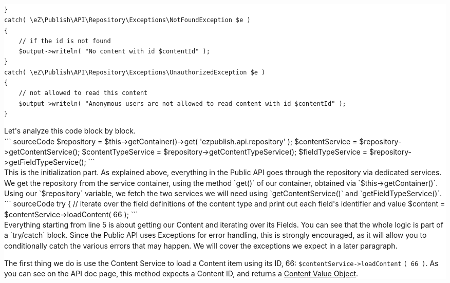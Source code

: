 ``` sourceCode
}
catch( \eZ\Publish\API\Repository\Exceptions\NotFoundException $e )
{
    // if the id is not found
    $output->writeln( "No content with id $contentId" );
}
catch( \eZ\Publish\API\Repository\Exceptions\UnauthorizedException $e )
{
    // not allowed to read this content
    $output->writeln( "Anonymous users are not allowed to read content with id $contentId" );
}
```

</div>
</div>
Let's analyze this code block by block.

<div class="code panel pdl" style="border-width: 1px;">
<div class="codeContent panelContent pdl">
``` sourceCode
$repository = $this->getContainer()->get( 'ezpublish.api.repository' );
$contentService = $repository->getContentService();
$contentTypeService = $repository->getContentTypeService();
$fieldTypeService = $repository->getFieldTypeService();
```

</div>
</div>
This is the initialization part. As explained above, everything in the Public API goes through the repository via dedicated services. We get the repository from the service container, using the method `get()` of our container, obtained via `$this->getContainer()`. Using our `$repository` variable, we fetch the two services we will need using `getContentService()` and `getFieldTypeService()`.

<div class="code panel pdl" style="border-width: 1px;">
<div class="codeContent panelContent pdl">
``` sourceCode
try
{
    // iterate over the field definitions of the content type and print out each field's identifier and value
    $content = $contentService->loadContent( 66 );
```

</div>
</div>
Everything starting from line 5 is about getting our Content and iterating over its Fields. You can see that the whole logic is part of a `try/catch` block. Since the Public API uses Exceptions for error handling, this is strongly encouraged, as it will allow you to conditionally catch the various errors that may happen. We will cover the exceptions we expect in a later paragraph.

The first thing we do is use the Content Service to load a Content item using its ID, 66: `$contentService->loadContent` `( 66 )`. As you can see on the API doc page, this method expects a Content ID, and returns a [Content Value Object](http://apidoc.ez.no/sami/trunk/NS/html/eZ/Publish/API/Repository/Values/Content/Content.html).
